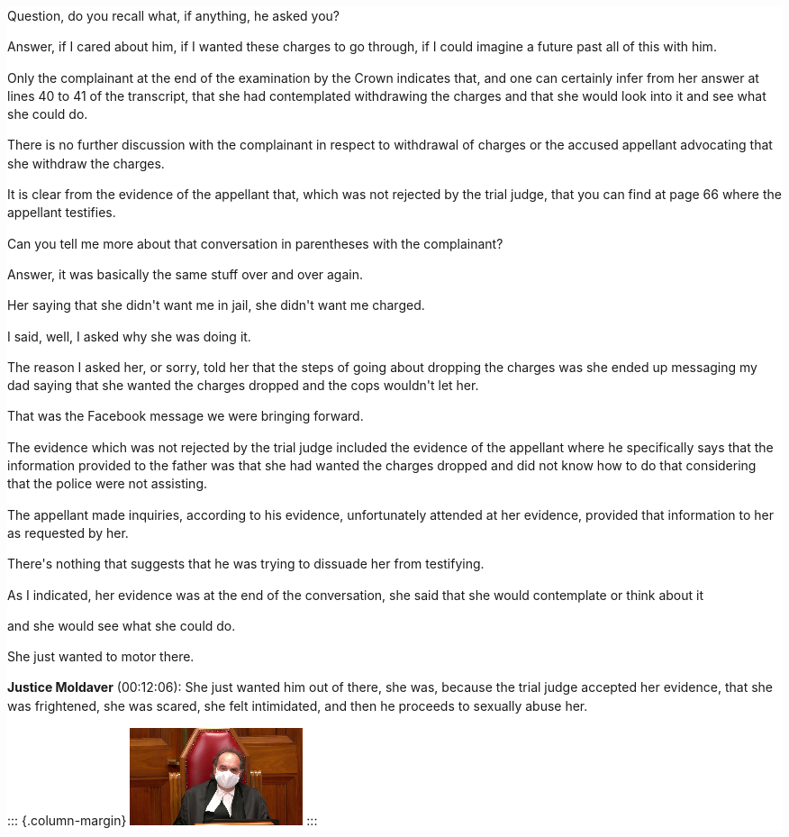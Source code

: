 Question, do you recall what, if anything, he asked you?

Answer, if I cared about him, if I wanted these charges to go through, if I could imagine a future past all of this with him.

Only the complainant at the end of the examination by the Crown indicates that, and one can certainly infer from her answer at lines 40 to 41 of the transcript, that she had contemplated withdrawing the charges and that she would look into it and see what she could do.

There is no further discussion with the complainant in respect to withdrawal of charges or the accused appellant advocating that she withdraw the charges.

It is clear from the evidence of the appellant that, which was not rejected by the trial judge, that you can find at page 66 where the appellant testifies.

Can you tell me more about that conversation in parentheses with the complainant?

Answer, it was basically the same stuff over and over again.

Her saying that she didn't want me in jail, she didn't want me charged.

I said, well, I asked why she was doing it.

The reason I asked her, or sorry, told her that the steps of going about dropping the charges was she ended up messaging my dad saying that she wanted the charges dropped and the cops wouldn't let her.

That was the Facebook message we were bringing forward.

The evidence which was not rejected by the trial judge included the evidence of the appellant where he specifically says that the information provided to the father was that she had wanted the charges dropped and did not know how to do that considering that the police were not assisting.

The appellant made inquiries, according to his evidence, unfortunately attended at her evidence, provided that information to her as requested by her.

There's nothing that suggests that he was trying to dissuade her from testifying.

As I indicated, her evidence was at the end of the conversation, she said that she would contemplate or think about it

and she would see what she could do.

She just wanted to motor there.

**Justice Moldaver** (00:12:06): She just wanted him out of there, she was, because the trial judge accepted her evidence, that she was frightened, she was scared, she felt intimidated, and then he proceeds to sexually abuse her.

::: {.column-margin}
![](764.png)
:::
